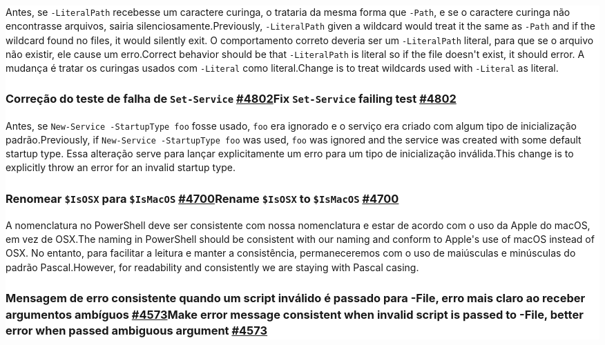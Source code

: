 <span data-ttu-id="71da2-198">Antes, se `-LiteralPath` recebesse um caractere curinga, o trataria da mesma forma que `-Path`, e se o caractere curinga não encontrasse arquivos, sairia silenciosamente.</span><span class="sxs-lookup"><span data-stu-id="71da2-198">Previously, `-LiteralPath` given a wildcard would treat it the same as `-Path` and if the wildcard found no files, it would silently exit.</span></span> <span data-ttu-id="71da2-199">O comportamento correto deveria ser um `-LiteralPath` literal, para que se o arquivo não existir, ele cause um erro.</span><span class="sxs-lookup"><span data-stu-id="71da2-199">Correct behavior should be that `-LiteralPath` is literal so if the file doesn't exist, it should error.</span></span> <span data-ttu-id="71da2-200">A mudança é tratar os curingas usados com `-Literal` como literal.</span><span class="sxs-lookup"><span data-stu-id="71da2-200">Change is to treat wildcards used with `-Literal` as literal.</span></span>

### <a name="fix-set-service-failing-test-4802httpsgithubcompowershellpowershellissues4802"></a><span data-ttu-id="71da2-201">Correção do teste de falha de `Set-Service` [#4802](https://github.com/PowerShell/PowerShell/issues/4802)</span><span class="sxs-lookup"><span data-stu-id="71da2-201">Fix `Set-Service` failing test [#4802](https://github.com/PowerShell/PowerShell/issues/4802)</span></span>

<span data-ttu-id="71da2-202">Antes, se `New-Service -StartupType foo` fosse usado, `foo` era ignorado e o serviço era criado com algum tipo de inicialização padrão.</span><span class="sxs-lookup"><span data-stu-id="71da2-202">Previously, if `New-Service -StartupType foo` was used, `foo` was ignored and the service was created with some default startup type.</span></span> <span data-ttu-id="71da2-203">Essa alteração serve para lançar explicitamente um erro para um tipo de inicialização inválida.</span><span class="sxs-lookup"><span data-stu-id="71da2-203">This change is to explicitly throw an error for an invalid startup type.</span></span>

### <a name="rename-isosx-to-ismacos-4700httpsgithubcompowershellpowershellissues4700"></a><span data-ttu-id="71da2-204">Renomear `$IsOSX` para `$IsMacOS` [#4700](https://github.com/PowerShell/PowerShell/issues/4700)</span><span class="sxs-lookup"><span data-stu-id="71da2-204">Rename `$IsOSX` to `$IsMacOS` [#4700](https://github.com/PowerShell/PowerShell/issues/4700)</span></span>

<span data-ttu-id="71da2-205">A nomenclatura no PowerShell deve ser consistente com nossa nomenclatura e estar de acordo com o uso da Apple do macOS, em vez de OSX.</span><span class="sxs-lookup"><span data-stu-id="71da2-205">The naming in PowerShell should be consistent with our naming and conform to Apple's use of macOS instead of OSX.</span></span> <span data-ttu-id="71da2-206">No entanto, para facilitar a leitura e manter a consistência, permaneceremos com o uso de maiúsculas e minúsculas do padrão Pascal.</span><span class="sxs-lookup"><span data-stu-id="71da2-206">However, for readability and consistently we are staying with Pascal casing.</span></span>

### <a name="make-error-message-consistent-when-invalid-script-is-passed-to--file-better-error-when-passed-ambiguous-argument-4573httpsgithubcompowershellpowershellissues4573"></a><span data-ttu-id="71da2-207">Mensagem de erro consistente quando um script inválido é passado para -File, erro mais claro ao receber argumentos ambíguos [#4573](https://github.com/PowerShell/PowerShell/issues/4573)</span><span class="sxs-lookup"><span data-stu-id="71da2-207">Make error message consistent when invalid script is passed to -File, better error when passed ambiguous argument [#4573](https://github.com/PowerShell/PowerShell/issues/4573)</span></span>
